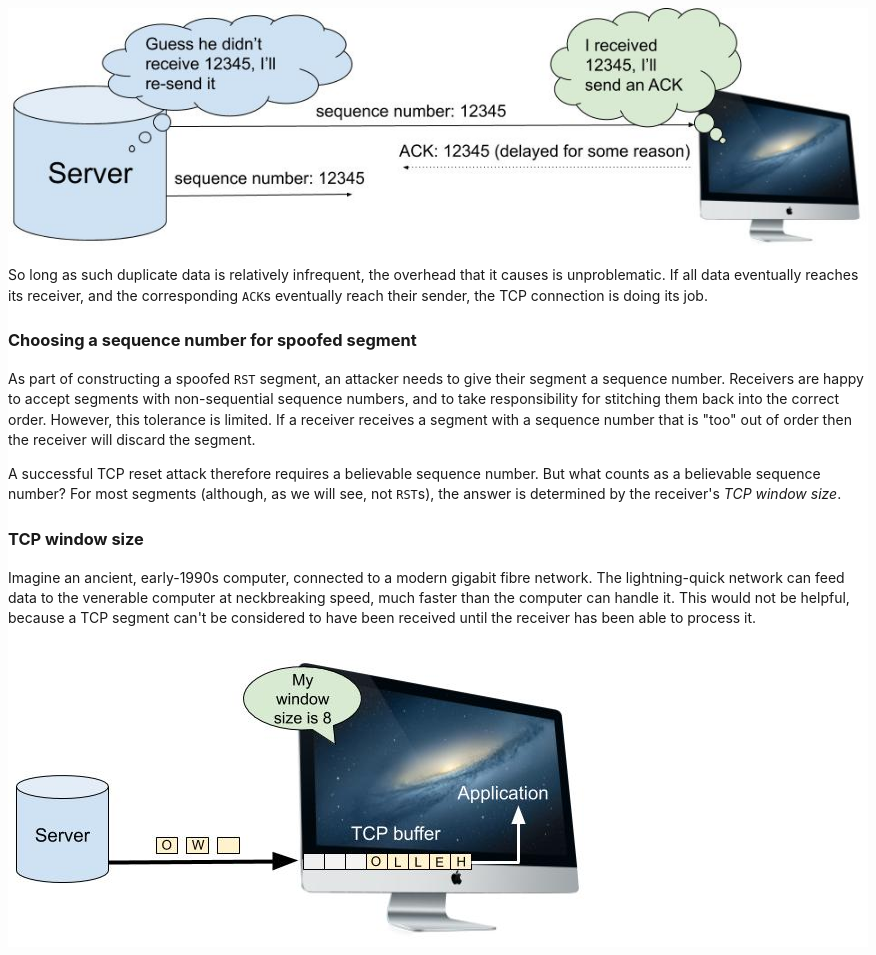 <img src="/images/tcp-double-ack.jpg" />

So long as such duplicate data is relatively infrequent, the overhead that it causes is unproblematic. If all data eventually reaches its receiver, and the corresponding `ACK`s eventually reach their sender, the TCP connection is doing its job.

### Choosing a sequence number for spoofed segment

As part of constructing a spoofed `RST` segment, an attacker needs to give their segment a sequence number. Receivers are happy to accept segments with non-sequential sequence numbers, and to take responsibility for stitching them back into the correct order. However, this tolerance is limited. If a receiver receives a segment with a sequence number that is "too" out of order then the receiver will discard the segment.

A successful TCP reset attack therefore requires a believable sequence number. But what counts as a believable sequence number? For most segments (although, as we will see, not `RST`s), the answer is determined by the receiver's *TCP window size*.

### TCP window size

Imagine an ancient, early-1990s computer, connected to a modern gigabit fibre network. The lightning-quick network can feed data to the venerable computer at neckbreaking speed, much faster than the computer can handle it. This would not be helpful, because a TCP segment can't be considered to have been received until the receiver has been able to process it.

<img src="/images/tcp-buffer.jpg" />
